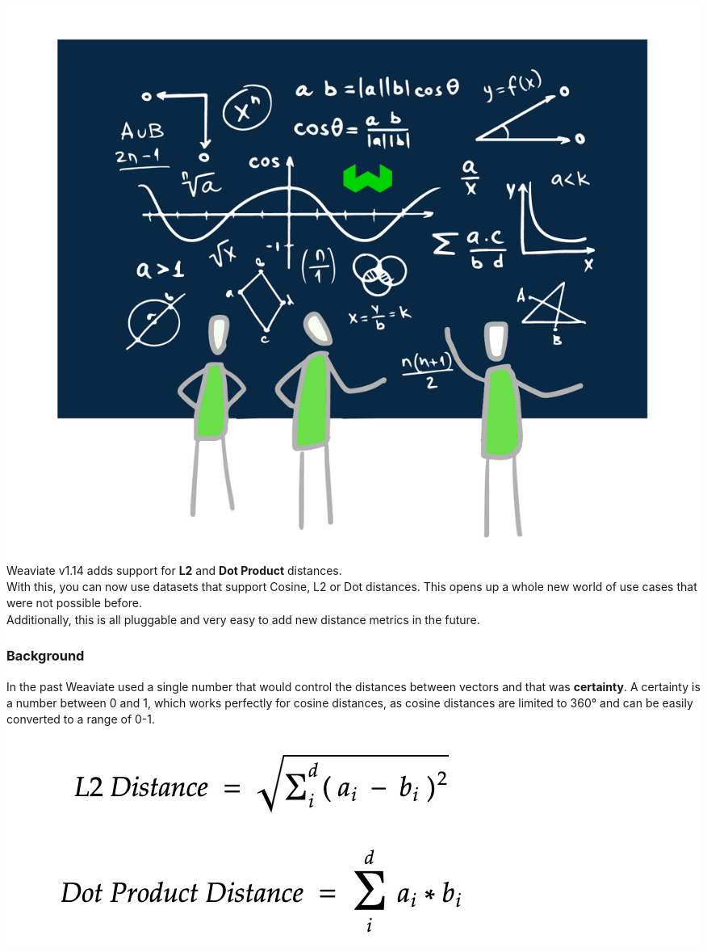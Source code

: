 ![Support for non-cosine distances](./img/non-cosine-distances.png)

Weaviate v1.14 adds support for **L2** and **Dot Product** distances.<br/>
With this, you can now use datasets that support Cosine, L2 or Dot distances. This opens up a whole new world of use cases that were not possible before.<br/>
Additionally, this is all pluggable and very easy to add new distance metrics in the future.

### Background
In the past Weaviate used a single number that would control the distances between vectors and that was **certainty**. A certainty is a number between 0 and 1, which works perfectly for cosine distances, as cosine distances are limited to 360° and can be easily converted to a range of 0-1.

![L2 and Dot Product distance calculations](./img/distances.png)
